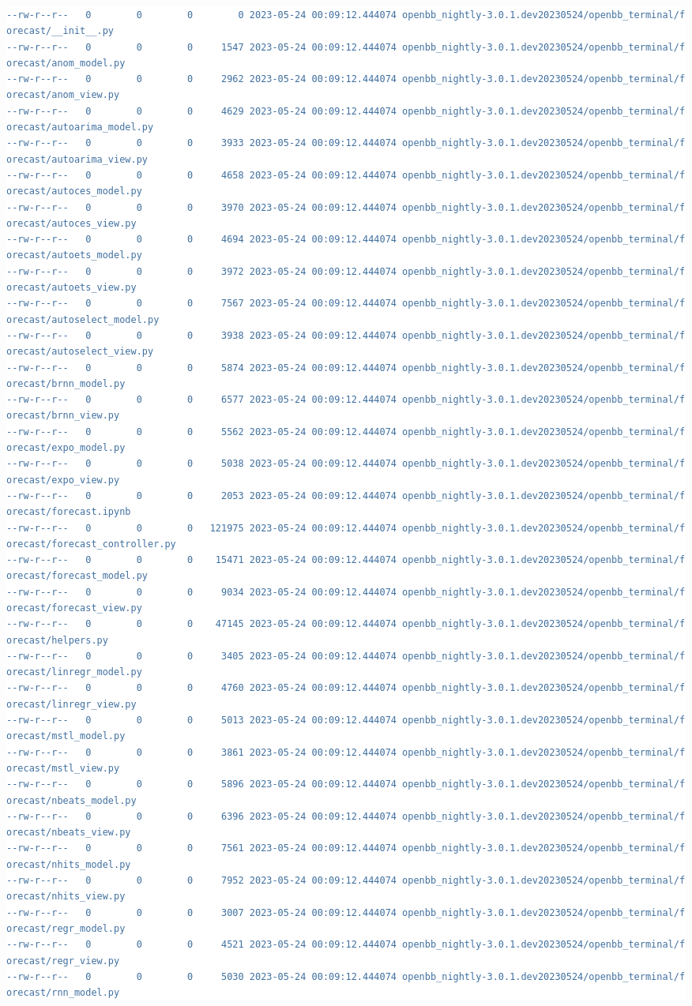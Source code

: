 ```diff
--rw-r--r--   0        0        0        0 2023-05-24 00:09:12.444074 openbb_nightly-3.0.1.dev20230524/openbb_terminal/forecast/__init__.py
--rw-r--r--   0        0        0     1547 2023-05-24 00:09:12.444074 openbb_nightly-3.0.1.dev20230524/openbb_terminal/forecast/anom_model.py
--rw-r--r--   0        0        0     2962 2023-05-24 00:09:12.444074 openbb_nightly-3.0.1.dev20230524/openbb_terminal/forecast/anom_view.py
--rw-r--r--   0        0        0     4629 2023-05-24 00:09:12.444074 openbb_nightly-3.0.1.dev20230524/openbb_terminal/forecast/autoarima_model.py
--rw-r--r--   0        0        0     3933 2023-05-24 00:09:12.444074 openbb_nightly-3.0.1.dev20230524/openbb_terminal/forecast/autoarima_view.py
--rw-r--r--   0        0        0     4658 2023-05-24 00:09:12.444074 openbb_nightly-3.0.1.dev20230524/openbb_terminal/forecast/autoces_model.py
--rw-r--r--   0        0        0     3970 2023-05-24 00:09:12.444074 openbb_nightly-3.0.1.dev20230524/openbb_terminal/forecast/autoces_view.py
--rw-r--r--   0        0        0     4694 2023-05-24 00:09:12.444074 openbb_nightly-3.0.1.dev20230524/openbb_terminal/forecast/autoets_model.py
--rw-r--r--   0        0        0     3972 2023-05-24 00:09:12.444074 openbb_nightly-3.0.1.dev20230524/openbb_terminal/forecast/autoets_view.py
--rw-r--r--   0        0        0     7567 2023-05-24 00:09:12.444074 openbb_nightly-3.0.1.dev20230524/openbb_terminal/forecast/autoselect_model.py
--rw-r--r--   0        0        0     3938 2023-05-24 00:09:12.444074 openbb_nightly-3.0.1.dev20230524/openbb_terminal/forecast/autoselect_view.py
--rw-r--r--   0        0        0     5874 2023-05-24 00:09:12.444074 openbb_nightly-3.0.1.dev20230524/openbb_terminal/forecast/brnn_model.py
--rw-r--r--   0        0        0     6577 2023-05-24 00:09:12.444074 openbb_nightly-3.0.1.dev20230524/openbb_terminal/forecast/brnn_view.py
--rw-r--r--   0        0        0     5562 2023-05-24 00:09:12.444074 openbb_nightly-3.0.1.dev20230524/openbb_terminal/forecast/expo_model.py
--rw-r--r--   0        0        0     5038 2023-05-24 00:09:12.444074 openbb_nightly-3.0.1.dev20230524/openbb_terminal/forecast/expo_view.py
--rw-r--r--   0        0        0     2053 2023-05-24 00:09:12.444074 openbb_nightly-3.0.1.dev20230524/openbb_terminal/forecast/forecast.ipynb
--rw-r--r--   0        0        0   121975 2023-05-24 00:09:12.444074 openbb_nightly-3.0.1.dev20230524/openbb_terminal/forecast/forecast_controller.py
--rw-r--r--   0        0        0    15471 2023-05-24 00:09:12.444074 openbb_nightly-3.0.1.dev20230524/openbb_terminal/forecast/forecast_model.py
--rw-r--r--   0        0        0     9034 2023-05-24 00:09:12.444074 openbb_nightly-3.0.1.dev20230524/openbb_terminal/forecast/forecast_view.py
--rw-r--r--   0        0        0    47145 2023-05-24 00:09:12.444074 openbb_nightly-3.0.1.dev20230524/openbb_terminal/forecast/helpers.py
--rw-r--r--   0        0        0     3405 2023-05-24 00:09:12.444074 openbb_nightly-3.0.1.dev20230524/openbb_terminal/forecast/linregr_model.py
--rw-r--r--   0        0        0     4760 2023-05-24 00:09:12.444074 openbb_nightly-3.0.1.dev20230524/openbb_terminal/forecast/linregr_view.py
--rw-r--r--   0        0        0     5013 2023-05-24 00:09:12.444074 openbb_nightly-3.0.1.dev20230524/openbb_terminal/forecast/mstl_model.py
--rw-r--r--   0        0        0     3861 2023-05-24 00:09:12.444074 openbb_nightly-3.0.1.dev20230524/openbb_terminal/forecast/mstl_view.py
--rw-r--r--   0        0        0     5896 2023-05-24 00:09:12.444074 openbb_nightly-3.0.1.dev20230524/openbb_terminal/forecast/nbeats_model.py
--rw-r--r--   0        0        0     6396 2023-05-24 00:09:12.444074 openbb_nightly-3.0.1.dev20230524/openbb_terminal/forecast/nbeats_view.py
--rw-r--r--   0        0        0     7561 2023-05-24 00:09:12.444074 openbb_nightly-3.0.1.dev20230524/openbb_terminal/forecast/nhits_model.py
--rw-r--r--   0        0        0     7952 2023-05-24 00:09:12.444074 openbb_nightly-3.0.1.dev20230524/openbb_terminal/forecast/nhits_view.py
--rw-r--r--   0        0        0     3007 2023-05-24 00:09:12.444074 openbb_nightly-3.0.1.dev20230524/openbb_terminal/forecast/regr_model.py
--rw-r--r--   0        0        0     4521 2023-05-24 00:09:12.444074 openbb_nightly-3.0.1.dev20230524/openbb_terminal/forecast/regr_view.py
--rw-r--r--   0        0        0     5030 2023-05-24 00:09:12.444074 openbb_nightly-3.0.1.dev20230524/openbb_terminal/forecast/rnn_model.py
```